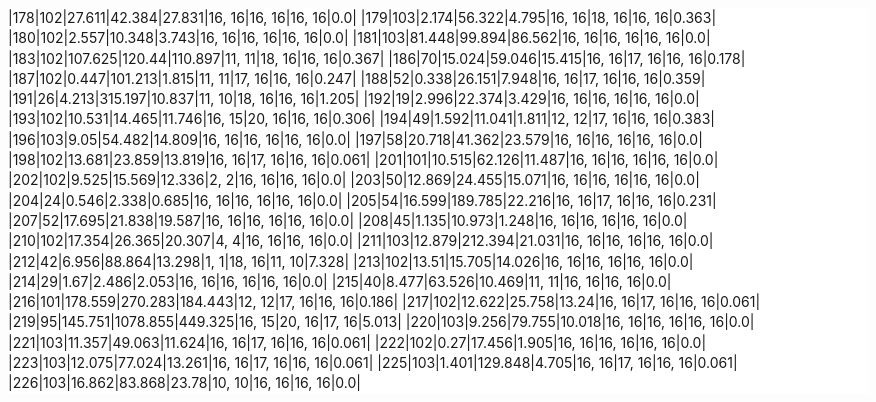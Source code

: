 |178|102|27.611|42.384|27.831|16, 16|16, 16|16, 16|0.0|
|179|103|2.174|56.322|4.795|16, 16|18, 16|16, 16|0.363|
|180|102|2.557|10.348|3.743|16, 16|16, 16|16, 16|0.0|
|181|103|81.448|99.894|86.562|16, 16|16, 16|16, 16|0.0|
|183|102|107.625|120.44|110.897|11, 11|18, 16|16, 16|0.367|
|186|70|15.024|59.046|15.415|16, 16|17, 16|16, 16|0.178|
|187|102|0.447|101.213|1.815|11, 11|17, 16|16, 16|0.247|
|188|52|0.338|26.151|7.948|16, 16|17, 16|16, 16|0.359|
|191|26|4.213|315.197|10.837|11, 10|18, 16|16, 16|1.205|
|192|19|2.996|22.374|3.429|16, 16|16, 16|16, 16|0.0|
|193|102|10.531|14.465|11.746|16, 15|20, 16|16, 16|0.306|
|194|49|1.592|11.041|1.811|12, 12|17, 16|16, 16|0.383|
|196|103|9.05|54.482|14.809|16, 16|16, 16|16, 16|0.0|
|197|58|20.718|41.362|23.579|16, 16|16, 16|16, 16|0.0|
|198|102|13.681|23.859|13.819|16, 16|17, 16|16, 16|0.061|
|201|101|10.515|62.126|11.487|16, 16|16, 16|16, 16|0.0|
|202|102|9.525|15.569|12.336|2, 2|16, 16|16, 16|0.0|
|203|50|12.869|24.455|15.071|16, 16|16, 16|16, 16|0.0|
|204|24|0.546|2.338|0.685|16, 16|16, 16|16, 16|0.0|
|205|54|16.599|189.785|22.216|16, 16|17, 16|16, 16|0.231|
|207|52|17.695|21.838|19.587|16, 16|16, 16|16, 16|0.0|
|208|45|1.135|10.973|1.248|16, 16|16, 16|16, 16|0.0|
|210|102|17.354|26.365|20.307|4, 4|16, 16|16, 16|0.0|
|211|103|12.879|212.394|21.031|16, 16|16, 16|16, 16|0.0|
|212|42|6.956|88.864|13.298|1, 1|18, 16|11, 10|7.328|
|213|102|13.51|15.705|14.026|16, 16|16, 16|16, 16|0.0|
|214|29|1.67|2.486|2.053|16, 16|16, 16|16, 16|0.0|
|215|40|8.477|63.526|10.469|11, 11|16, 16|16, 16|0.0|
|216|101|178.559|270.283|184.443|12, 12|17, 16|16, 16|0.186|
|217|102|12.622|25.758|13.24|16, 16|17, 16|16, 16|0.061|
|219|95|145.751|1078.855|449.325|16, 15|20, 16|17, 16|5.013|
|220|103|9.256|79.755|10.018|16, 16|16, 16|16, 16|0.0|
|221|103|11.357|49.063|11.624|16, 16|17, 16|16, 16|0.061|
|222|102|0.27|17.456|1.905|16, 16|16, 16|16, 16|0.0|
|223|103|12.075|77.024|13.261|16, 16|17, 16|16, 16|0.061|
|225|103|1.401|129.848|4.705|16, 16|17, 16|16, 16|0.061|
|226|103|16.862|83.868|23.78|10, 10|16, 16|16, 16|0.0|